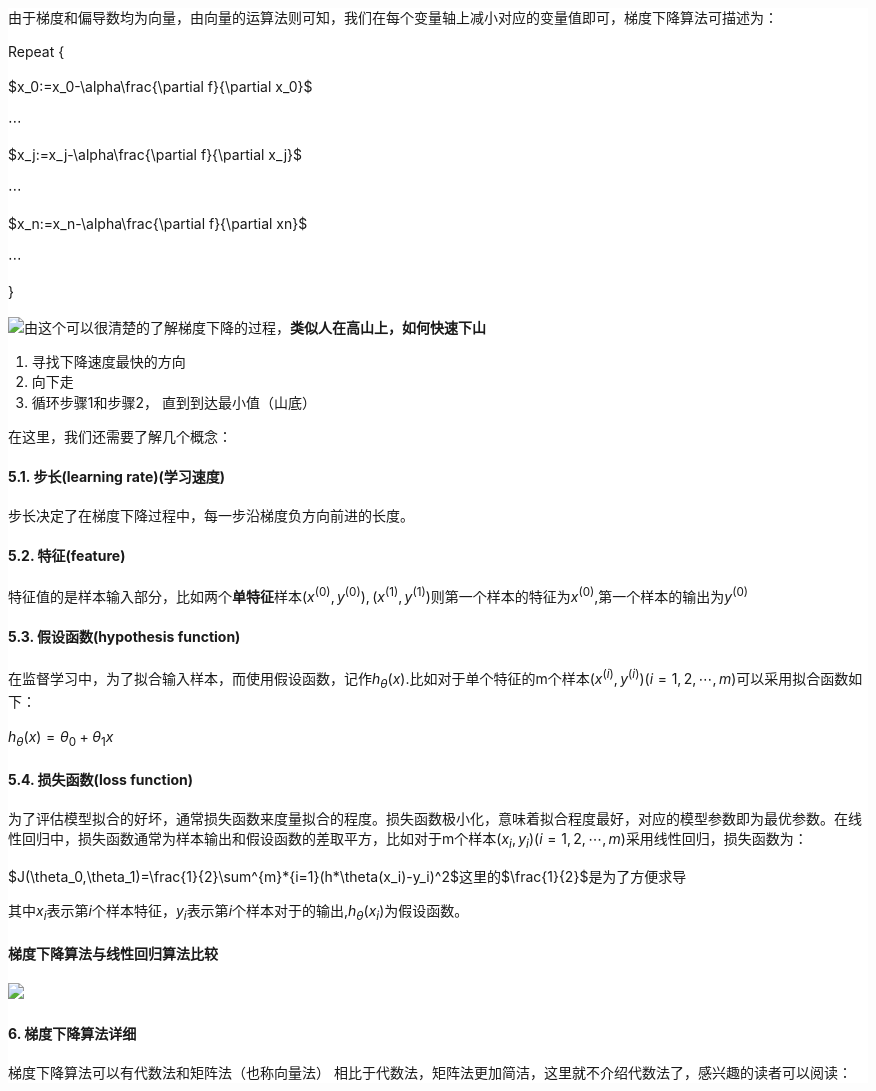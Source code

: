  由于梯度和偏导数均为向量，由向量的运算法则可知，我们在每个变量轴上减小对应的变量值即可，梯度下降算法可描述为：
 
 
 Repeat { ​ 
 
 $x_0:=x_0-\alpha\frac{\partial f}{\partial x_0}$ 
 
 $\cdots$ ​
 
 $x_j:=x_j-\alpha\frac{\partial f}{\partial x_j}$ ​ 
 
 $\cdots$ ​ 
 
 $x_n:=x_n-\alpha\frac{\partial f}{\partial xn}$ ​ 
 
 $\cdots$ 

}

![](https://img.yingjoy.cn/image/2018/03/2-3.png)由这个可以很清楚的了解梯度下降的过程，**类似人在高山上，如何快速下山**

1. 寻找下降速度最快的方向
2. 向下走
3. 循环步骤1和步骤2， 直到到达最小值（山底）

在这里，我们还需要了解几个概念： 

#### 5.1. 步长(learning rate)(学习速度)

步长决定了在梯度下降过程中，每一步沿梯度负方向前进的长度。 

#### 5.2. 特征(feature)

特征值的是样本输入部分，比如两个**单特征**样本$(x^{(0)}, y^{(0)}),(x^{(1)}, y^{(1)})$则第一个样本的特征为$x^{(0)}$,第一个样本的输出为$y^{(0)}$ 

#### 5.3. 假设函数(hypothesis function)

在监督学习中，为了拟合输入样本，而使用假设函数，记作$h_\theta(x)$.比如对于单个特征的m个样本$(x^{(i)}, y^{(i)}) (i=1,2,\cdots,m)$可以采用拟合函数如下：

$h_\theta(x)=\theta_0+\theta_1 x$ 

#### 5.4. 损失函数(loss function)

为了评估模型拟合的好坏，通常损失函数来度量拟合的程度。损失函数极小化，意味着拟合程度最好，对应的模型参数即为最优参数。在线性回归中，损失函数通常为样本输出和假设函数的差取平方，比如对于m个样本$(x_i,y_i)(i=1,2,\cdots,m)$采用线性回归，损失函数为： 

$J(\theta_0,\theta_1)=\frac{1}{2}\sum^{m}*{i=1}(h*\theta(x_i)-y_i)^2$这里的$\frac{1}{2}$是为了方便求导 

其中$x_i$表示第$i$个样本特征，$y_i$表示第$i$个样本对于的输出,$h_\theta(x_i)$为假设函数。 

#### 梯度下降算法与线性回归算法比较

![](https://img.yingjoy.cn/image/2018/03/3-3.png)

#### 6. 梯度下降算法详细

梯度下降算法可以有代数法和矩阵法（也称向量法） 相比于代数法，矩阵法更加简洁，这里就不介绍代数法了，感兴趣的读者可以阅读： 

